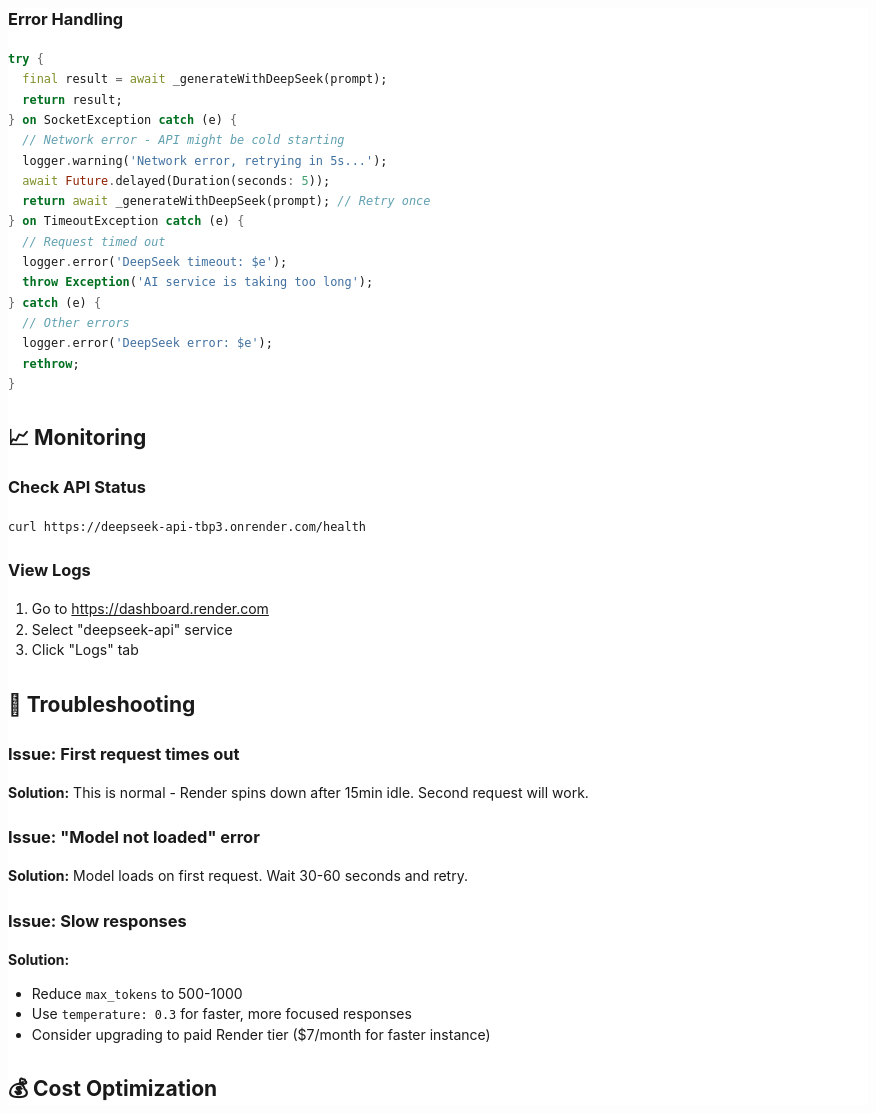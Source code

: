 ### Error Handling
```dart
try {
  final result = await _generateWithDeepSeek(prompt);
  return result;
} on SocketException catch (e) {
  // Network error - API might be cold starting
  logger.warning('Network error, retrying in 5s...');
  await Future.delayed(Duration(seconds: 5));
  return await _generateWithDeepSeek(prompt); // Retry once
} on TimeoutException catch (e) {
  // Request timed out
  logger.error('DeepSeek timeout: $e');
  throw Exception('AI service is taking too long');
} catch (e) {
  // Other errors
  logger.error('DeepSeek error: $e');
  rethrow;
}
```

## 📈 Monitoring

### Check API Status
```bash
curl https://deepseek-api-tbp3.onrender.com/health
```

### View Logs
1. Go to https://dashboard.render.com
2. Select "deepseek-api" service
3. Click "Logs" tab

## 🔧 Troubleshooting

### Issue: First request times out
**Solution:** This is normal - Render spins down after 15min idle. Second request will work.

### Issue: "Model not loaded" error
**Solution:** Model loads on first request. Wait 30-60 seconds and retry.

### Issue: Slow responses
**Solution:**
- Reduce `max_tokens` to 500-1000
- Use `temperature: 0.3` for faster, more focused responses
- Consider upgrading to paid Render tier ($7/month for faster instance)

## 💰 Cost Optimization
